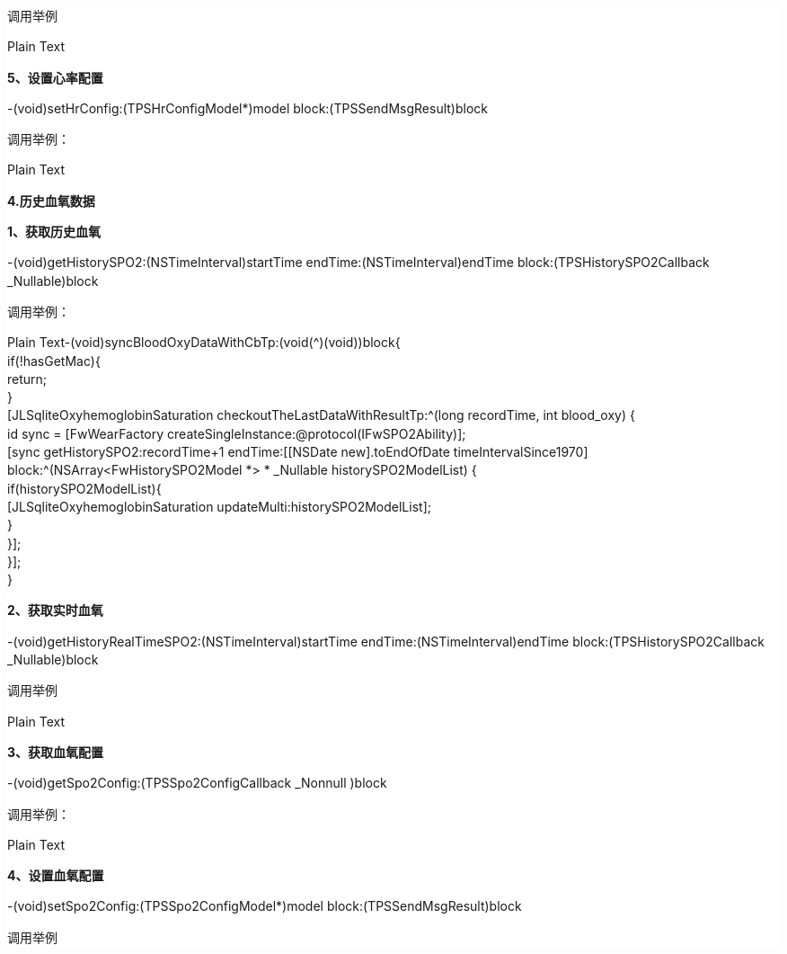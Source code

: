调用举例

Plain Text

<a id="heading_30"></a>__5、设置心率配置__

\-\(void\)setHrConfig:\(TPSHrConfigModel\*\)model block:\(TPSSendMsgResult\)block

调用举例：

Plain Text  


<a id="heading_31"></a>__4\.历史血氧数据__

<a id="heading_32"></a>__1、获取历史血氧__

\-\(void\)getHistorySPO2:\(NSTimeInterval\)startTime endTime:\(NSTimeInterval\)endTime block:\(TPSHistorySPO2Callback \_Nullable\)block

调用举例：

Plain Text\-\(void\)syncBloodOxyDataWithCbTp:\(void\(^\)\(void\)\)block\{  
    if\(\!hasGetMac\)\{  
        return;  
    \}  
    \[JLSqliteOxyhemoglobinSaturation checkoutTheLastDataWithResultTp:^\(long recordTime, int blood\_oxy\) \{  
        id<IFwSPO2Ability> sync = \[FwWearFactory createSingleInstance:@protocol\(IFwSPO2Ability\)\];  
        \[sync getHistorySPO2:recordTime\+1 endTime:\[\[NSDate new\]\.toEndOfDate timeIntervalSince1970\] block:^\(NSArray<FwHistorySPO2Model \*> \* \_Nullable historySPO2ModelList\) \{  
            if\(historySPO2ModelList\)\{  
                \[JLSqliteOxyhemoglobinSaturation updateMulti:historySPO2ModelList\];  
            \}  
        \}\];  
    \}\];  
\}  


<a id="heading_33"></a>__2、获取实时血氧__

\-\(void\)getHistoryRealTimeSPO2:\(NSTimeInterval\)startTime endTime:\(NSTimeInterval\)endTime block:\(TPSHistorySPO2Callback \_Nullable\)block

调用举例

Plain Text

<a id="heading_34"></a>__3、获取血氧配置__

\-\(void\)getSpo2Config:\(TPSSpo2ConfigCallback \_Nonnull \)block

调用举例：

Plain Text  


<a id="heading_35"></a>__4、设置血氧配置__

\-\(void\)setSpo2Config:\(TPSSpo2ConfigModel\*\)model block:\(TPSSendMsgResult\)block

调用举例
